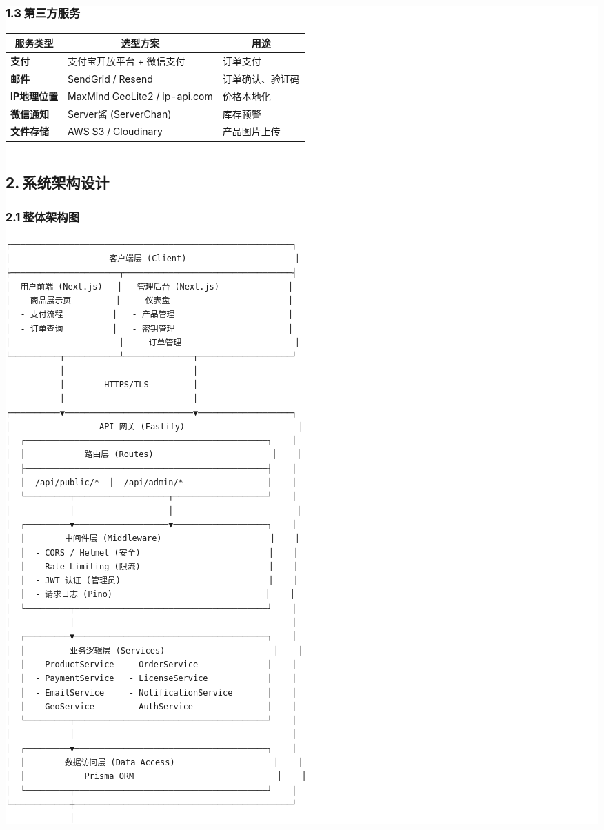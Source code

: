 
### 1.3 第三方服务

| 服务类型 | 选型方案 | 用途 |
|---------|---------|------|
| **支付** | 支付宝开放平台 + 微信支付 | 订单支付 |
| **邮件** | SendGrid / Resend | 订单确认、验证码 |
| **IP地理位置** | MaxMind GeoLite2 / ip-api.com | 价格本地化 |
| **微信通知** | Server酱 (ServerChan) | 库存预警 |
| **文件存储** | AWS S3 / Cloudinary | 产品图片上传 |

---

## 2. 系统架构设计

### 2.1 整体架构图

```
┌─────────────────────────────────────────────────────────┐
│                    客户端层 (Client)                      │
├──────────────────────┬──────────────────────────────────┤
│  用户前端 (Next.js)   │   管理后台 (Next.js)              │
│  - 商品展示页         │   - 仪表盘                        │
│  - 支付流程          │   - 产品管理                       │
│  - 订单查询          │   - 密钥管理                       │
│                      │   - 订单管理                       │
└──────────┬───────────┴──────────────┬───────────────────┘
           │                          │
           │        HTTPS/TLS         │
           │                          │
┌──────────▼──────────────────────────▼───────────────────┐
│                  API 网关 (Fastify)                       │
│  ┌─────────────────────────────────────────────────┐    │
│  │            路由层 (Routes)                        │    │
│  ├─────────────────────────────────────────────────┤    │
│  │  /api/public/*  │  /api/admin/*                 │    │
│  └─────────┬───────────────────┬───────────────────┘    │
│            │                   │                         │
│  ┌─────────▼───────────────────▼───────────────────┐    │
│  │        中间件层 (Middleware)                      │    │
│  │  - CORS / Helmet (安全)                          │    │
│  │  - Rate Limiting (限流)                          │    │
│  │  - JWT 认证 (管理员)                              │    │
│  │  - 请求日志 (Pino)                               │    │
│  └─────────┬───────────────────────────────────────┘    │
│            │                                            │
│  ┌─────────▼───────────────────────────────────────┐    │
│  │         业务逻辑层 (Services)                      │    │
│  │  - ProductService   - OrderService              │    │
│  │  - PaymentService   - LicenseService            │    │
│  │  - EmailService     - NotificationService       │    │
│  │  - GeoService       - AuthService               │    │
│  └─────────┬───────────────────────────────────────┘    │
│            │                                            │
│  ┌─────────▼───────────────────────────────────────┐    │
│  │        数据访问层 (Data Access)                    │    │
│  │            Prisma ORM                             │    │
│  └─────────┬───────────────────────────────────────┘    │
└────────────┼────────────────────────────────────────────┘
             │
```